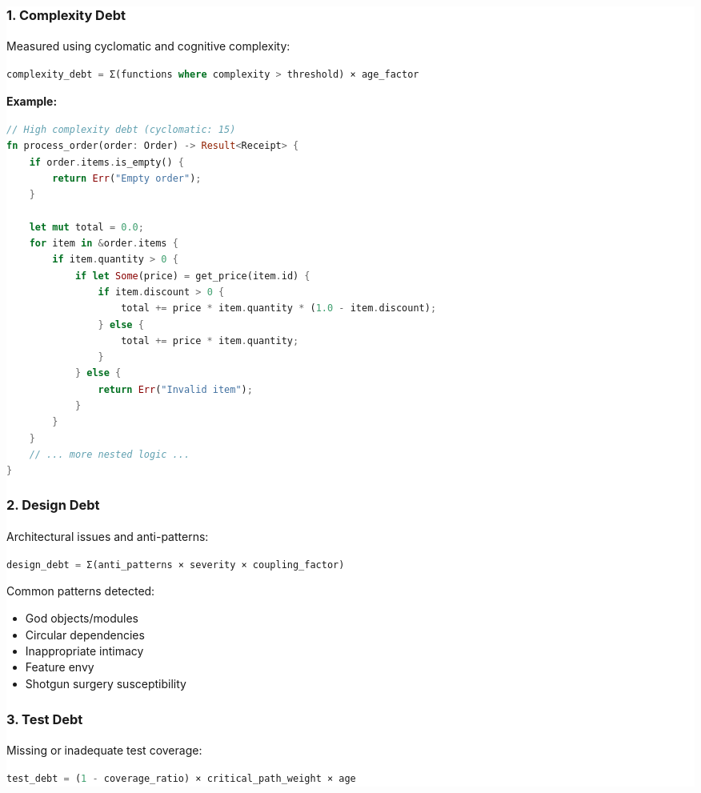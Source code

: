 ### 1. Complexity Debt

Measured using cyclomatic and cognitive complexity:

```rust
complexity_debt = Σ(functions where complexity > threshold) × age_factor
```

**Example:**
```rust
// High complexity debt (cyclomatic: 15)
fn process_order(order: Order) -> Result<Receipt> {
    if order.items.is_empty() {
        return Err("Empty order");
    }
    
    let mut total = 0.0;
    for item in &order.items {
        if item.quantity > 0 {
            if let Some(price) = get_price(item.id) {
                if item.discount > 0 {
                    total += price * item.quantity * (1.0 - item.discount);
                } else {
                    total += price * item.quantity;
                }
            } else {
                return Err("Invalid item");
            }
        }
    }
    // ... more nested logic ...
}
```

### 2. Design Debt

Architectural issues and anti-patterns:

```rust
design_debt = Σ(anti_patterns × severity × coupling_factor)
```

Common patterns detected:
- God objects/modules
- Circular dependencies
- Inappropriate intimacy
- Feature envy
- Shotgun surgery susceptibility

### 3. Test Debt

Missing or inadequate test coverage:

```rust
test_debt = (1 - coverage_ratio) × critical_path_weight × age
```
